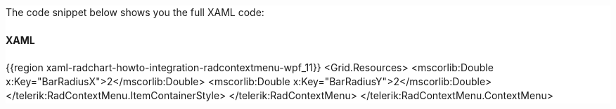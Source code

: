 The code snippet below shows you the full XAML code:

#### __XAML__

{{region xaml-radchart-howto-integration-radcontextmenu-wpf_11}}
	<Grid>
	    <Grid.Resources>
	        <HierarchicalDataTemplate x:Key="MenuItemTemplate"
	                                  ItemsSource="{Binding Items}">
	            <TextBlock Text="{Binding Text}" />
	        </HierarchicalDataTemplate>
	        <mscorlib:Double x:Key="BarRadiusX">2</mscorlib:Double>
	        <mscorlib:Double x:Key="BarRadiusY">2</mscorlib:Double>
	        <LinearGradientBrush x:Key="BarMaskBrush"
	                             EndPoint="1,0.5"
	                             StartPoint="0,0.5">
	            <GradientStop Color="#00FFFFFF"
	                          Offset="0" />
	            <GradientStop Color="#00FFFFFF"
	                          Offset="1" />
	            <GradientStop Color="#26000000"
	                          Offset="0.2" />
	            <GradientStop Color="#66000000"
	                          Offset="0.2" />
	        </LinearGradientBrush>
	        <SolidColorBrush x:Key="BarOpacityMaskBrush"
	                         Color="#FF000000" />
	        <SolidColorBrush x:Key="BarTopMaskBrush"
	                         Color="Transparent" />
	        <Style x:Key="CustomStyle"
	               TargetType="telerik:Bar">
	            <Setter Property="Template">
	                <Setter.Value>
	                        <ControlTemplate TargetType="telerik:Bar">
	                        <Canvas Opacity="0"
	                                x:Name="PART_MainContainer">
	                                <telerik:RadContextMenu.ContextMenu>
	                                    <telerik:RadContextMenu ItemsSource="{Binding DataItem.MenuItems}"
	                                                                  ItemTemplate="{StaticResource MenuItemTemplate}"
	                                                                  ItemClick="OnContextMenuClick">
	                                        <telerik:RadContextMenu.ItemContainerStyle>
	                                            <Style TargetType="telerik:RadMenuItem">
	                                            <Setter Property="IsCheckable"
	                                                    Value="{Binding IsCheckable}" />
	                                            <Setter Property="IsChecked"
	                                                    Value="{Binding IsChecked}" />
	                                            <Setter Property="IsSeparator"
	                                                    Value="{Binding IsSeparator}" />
	                                            <Setter Property="IsEnabled"
	                                                    Value="{Binding IsEnabled}" />
	                                            <Setter Property="StaysOpenOnClick"
	                                                    Value="{Binding StaysOpenOnClick}" />
	                                            <Setter Property="Icon"
	                                                    Value="{Binding Image}" />
	                                        </Style>
	                                    </telerik:RadContextMenu.ItemContainerStyle>
	                                </telerik:RadContextMenu>
	                            </telerik:RadContextMenu.ContextMenu>
	                            <Rectangle x:Name="PART_DefiningGeometry"
	                                       Height="{TemplateBinding ItemActualHeight}"
	                                       Width="{TemplateBinding ItemActualWidth}"
	                                       Style="{TemplateBinding ItemStyle}"
	                                       RadiusX="{StaticResource BarRadiusX}"
	                                       RadiusY="{StaticResource BarRadiusY}" />